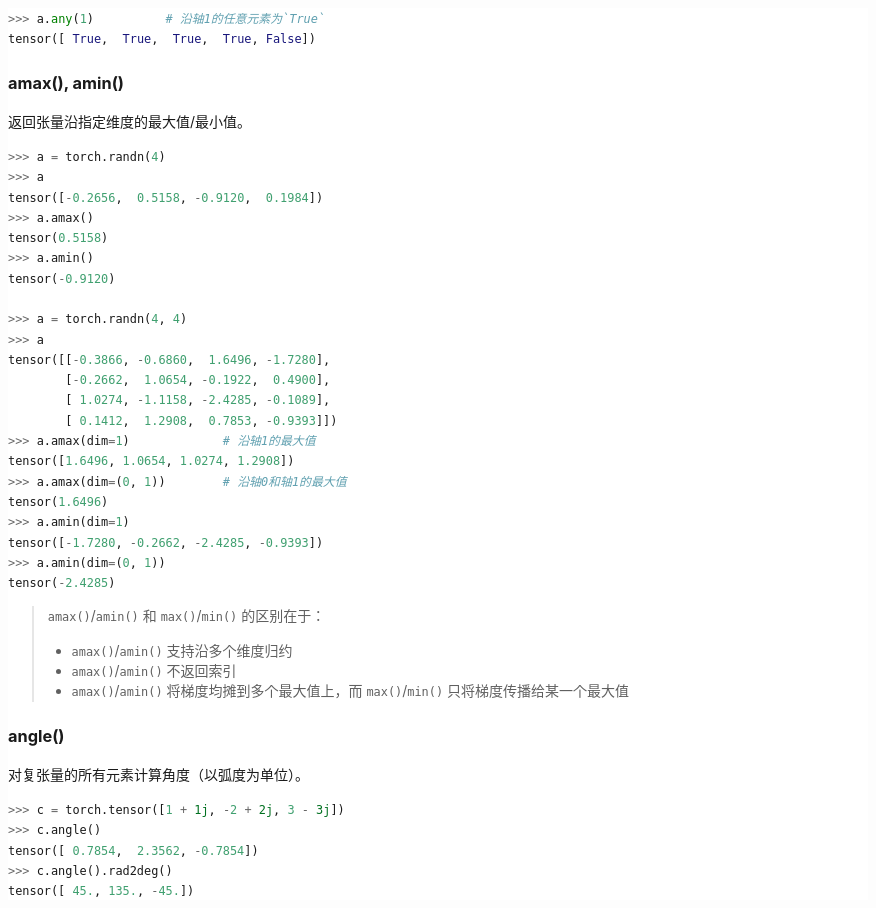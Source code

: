 ```python
>>> a.any(1)          # 沿轴1的任意元素为`True`
tensor([ True,  True,  True,  True, False])
```



### amax(), amin()

返回张量沿指定维度的最大值/最小值。

```python
>>> a = torch.randn(4)
>>> a
tensor([-0.2656,  0.5158, -0.9120,  0.1984])
>>> a.amax()
tensor(0.5158)
>>> a.amin()
tensor(-0.9120)

>>> a = torch.randn(4, 4)
>>> a
tensor([[-0.3866, -0.6860,  1.6496, -1.7280],
        [-0.2662,  1.0654, -0.1922,  0.4900],
        [ 1.0274, -1.1158, -2.4285, -0.1089],
        [ 0.1412,  1.2908,  0.7853, -0.9393]])
>>> a.amax(dim=1)             # 沿轴1的最大值
tensor([1.6496, 1.0654, 1.0274, 1.2908])
>>> a.amax(dim=(0, 1))        # 沿轴0和轴1的最大值
tensor(1.6496)
>>> a.amin(dim=1)
tensor([-1.7280, -0.2662, -2.4285, -0.9393])
>>> a.amin(dim=(0, 1))
tensor(-2.4285)
```

> `amax()`/`amin()` 和 `max()`/`min()` 的区别在于：
>
> + `amax()`/`amin()` 支持沿多个维度归约
> + `amax()`/`amin()` 不返回索引
> + `amax()`/`amin()` 将梯度均摊到多个最大值上，而 `max()`/`min()` 只将梯度传播给某一个最大值



### angle()

对复张量的所有元素计算角度（以弧度为单位）。

```python
>>> c = torch.tensor([1 + 1j, -2 + 2j, 3 - 3j])
>>> c.angle()
tensor([ 0.7854,  2.3562, -0.7854])
>>> c.angle().rad2deg()
tensor([ 45., 135., -45.])
```
